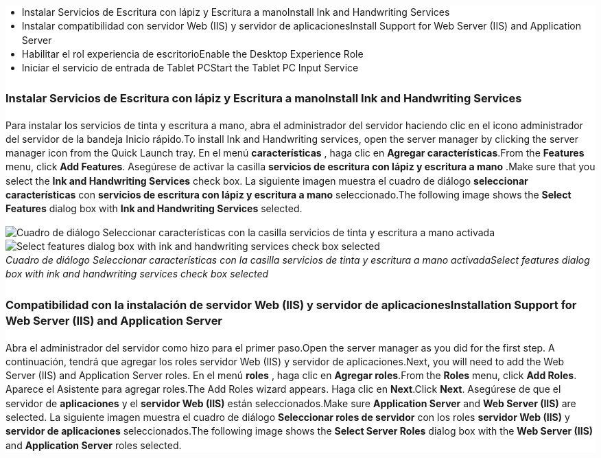 - <span data-ttu-id="dd659-111">Instalar Servicios de Escritura con lápiz y Escritura a mano</span><span class="sxs-lookup"><span data-stu-id="dd659-111">Install Ink and Handwriting Services</span></span>
- <span data-ttu-id="dd659-112">Instalar compatibilidad con servidor Web (IIS) y servidor de aplicaciones</span><span class="sxs-lookup"><span data-stu-id="dd659-112">Install Support for Web Server (IIS) and Application Server</span></span>
- <span data-ttu-id="dd659-113">Habilitar el rol experiencia de escritorio</span><span class="sxs-lookup"><span data-stu-id="dd659-113">Enable the Desktop Experience Role</span></span>
- <span data-ttu-id="dd659-114">Iniciar el servicio de entrada de Tablet PC</span><span class="sxs-lookup"><span data-stu-id="dd659-114">Start the Tablet PC Input Service</span></span>

### <a name="install-ink-and-handwriting-services"></a><span data-ttu-id="dd659-115">Instalar Servicios de Escritura con lápiz y Escritura a mano</span><span class="sxs-lookup"><span data-stu-id="dd659-115">Install Ink and Handwriting Services</span></span>

<span data-ttu-id="dd659-116">Para instalar los servicios de tinta y escritura a mano, abra el administrador del servidor haciendo clic en el icono administrador del servidor de la bandeja Inicio rápido.</span><span class="sxs-lookup"><span data-stu-id="dd659-116">To install Ink and Handwriting services, open the server manager by clicking the server manager icon from the Quick Launch tray.</span></span> <span data-ttu-id="dd659-117">En el menú **características** , haga clic en **Agregar características**.</span><span class="sxs-lookup"><span data-stu-id="dd659-117">From the **Features** menu, click **Add Features**.</span></span> <span data-ttu-id="dd659-118">Asegúrese de activar la casilla **servicios de escritura con lápiz y escritura a mano** .</span><span class="sxs-lookup"><span data-stu-id="dd659-118">Make sure that you select the **Ink and Handwriting Services** check box.</span></span> <span data-ttu-id="dd659-119">La siguiente imagen muestra el cuadro de diálogo **seleccionar características** con **servicios de escritura con lápiz y escritura a mano** seleccionado.</span><span class="sxs-lookup"><span data-stu-id="dd659-119">The following image shows the **Select Features** dialog box with **Ink and Handwriting Services** selected.</span></span>

<span data-ttu-id="dd659-120">![Cuadro de diálogo Seleccionar características con la casilla servicios de tinta y escritura a mano activada](images/setup-server-1-ink-and-handwriting.png)</span><span class="sxs-lookup"><span data-stu-id="dd659-120">![Select features dialog box with ink and handwriting services check box selected](images/setup-server-1-ink-and-handwriting.png)</span></span><br/>
<span data-ttu-id="dd659-121">*Cuadro de diálogo Seleccionar características con la casilla servicios de tinta y escritura a mano activada*</span><span class="sxs-lookup"><span data-stu-id="dd659-121">*Select features dialog box with ink and handwriting services check box selected*</span></span>

### <a name="installation-support-for-web-server-iis-and-application-server"></a><span data-ttu-id="dd659-122">Compatibilidad con la instalación de servidor Web (IIS) y servidor de aplicaciones</span><span class="sxs-lookup"><span data-stu-id="dd659-122">Installation Support for Web Server (IIS) and Application Server</span></span>

<span data-ttu-id="dd659-123">Abra el administrador del servidor como hizo para el primer paso.</span><span class="sxs-lookup"><span data-stu-id="dd659-123">Open the server manager as you did for the first step.</span></span> <span data-ttu-id="dd659-124">A continuación, tendrá que agregar los roles servidor Web (IIS) y servidor de aplicaciones.</span><span class="sxs-lookup"><span data-stu-id="dd659-124">Next, you will need to add the Web Server (IIS) and Application Server roles.</span></span> <span data-ttu-id="dd659-125">En el menú **roles** , haga clic en **Agregar roles**.</span><span class="sxs-lookup"><span data-stu-id="dd659-125">From the **Roles** menu, click **Add Roles**.</span></span> <span data-ttu-id="dd659-126">Aparece el Asistente para agregar roles.</span><span class="sxs-lookup"><span data-stu-id="dd659-126">The Add Roles wizard appears.</span></span> <span data-ttu-id="dd659-127">Haga clic en **Next**.</span><span class="sxs-lookup"><span data-stu-id="dd659-127">Click **Next**.</span></span> <span data-ttu-id="dd659-128">Asegúrese de que el servidor de **aplicaciones** y el **servidor Web (IIS)** están seleccionados.</span><span class="sxs-lookup"><span data-stu-id="dd659-128">Make sure **Application Server** and **Web Server (IIS)** are selected.</span></span> <span data-ttu-id="dd659-129">La siguiente imagen muestra el cuadro de diálogo **Seleccionar roles de servidor** con los roles **servidor Web (IIS)** y **servidor de aplicaciones** seleccionados.</span><span class="sxs-lookup"><span data-stu-id="dd659-129">The following image shows the **Select Server Roles** dialog box with the **Web Server (IIS)** and **Application Server** roles selected.</span></span>
